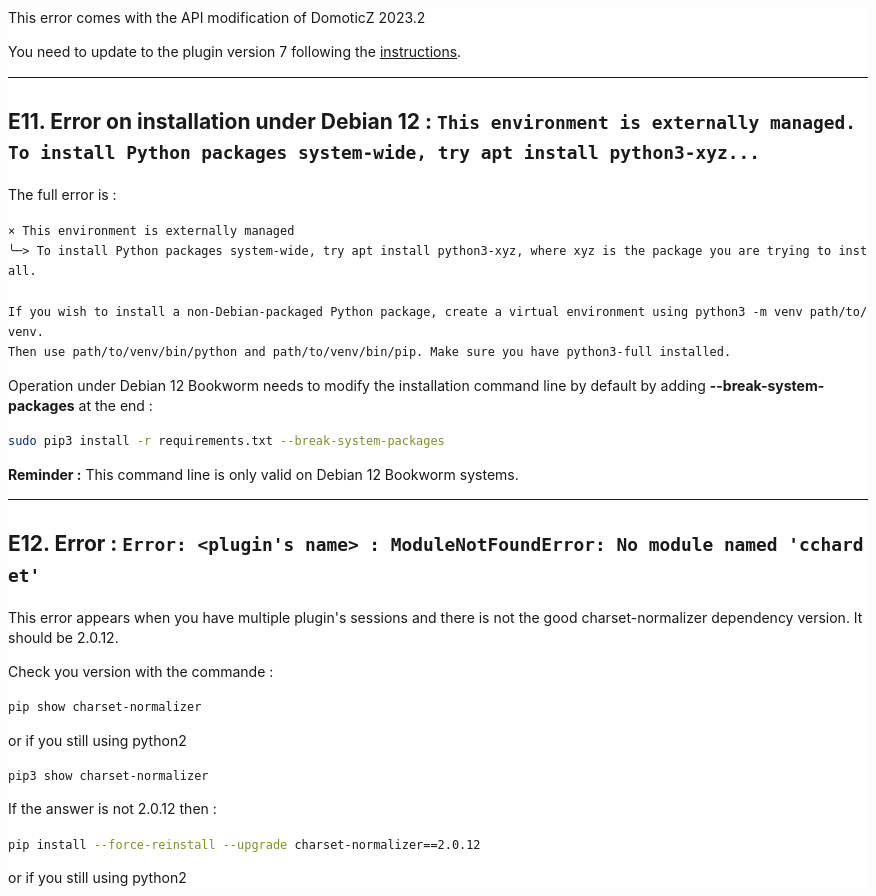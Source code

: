 This error comes with the API modification of DomoticZ 2023.2

You need to update to the plugin version 7 following the [instructions](../Release_7.1.md).

------------

## E11. Error on installation under Debian 12 : `This environment is externally managed. To install Python packages system-wide, try apt install python3-xyz...`

The full error is :

```log
× This environment is externally managed
╰─> To install Python packages system-wide, try apt install python3-xyz, where xyz is the package you are trying to install.

If you wish to install a non-Debian-packaged Python package, create a virtual environment using python3 -m venv path/to/venv.
Then use path/to/venv/bin/python and path/to/venv/bin/pip. Make sure you have python3-full installed.
```

Operation under Debian 12 Bookworm needs to modify the installation command line by default by adding __--break-system-packages__ at the end :

``` bash
sudo pip3 install -r requirements.txt --break-system-packages
```

__Reminder :__ This command line is only valid on Debian 12 Bookworm systems.

------------

## E12. Error : `Error: <plugin's name> : ModuleNotFoundError: No module named 'cchardet'`

This error appears when you have multiple plugin's sessions and there is not the good charset-normalizer dependency version. It should be 2.0.12.

Check you version with the commande :

``` bash
pip show charset-normalizer
```

or if you still using python2

``` bash
pip3 show charset-normalizer
```

If the answer is not 2.0.12 then :

``` bash
pip install --force-reinstall --upgrade charset-normalizer==2.0.12
```

or if you still using python2
